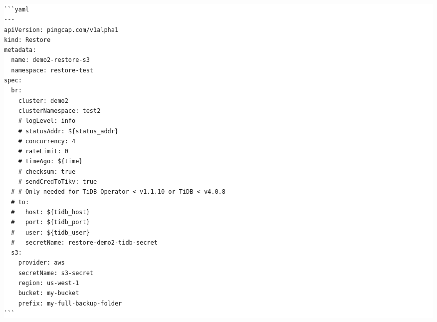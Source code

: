     ```yaml
    ---
    apiVersion: pingcap.com/v1alpha1
    kind: Restore
    metadata:
      name: demo2-restore-s3
      namespace: restore-test
    spec:
      br:
        cluster: demo2
        clusterNamespace: test2
        # logLevel: info
        # statusAddr: ${status_addr}
        # concurrency: 4
        # rateLimit: 0
        # timeAgo: ${time}
        # checksum: true
        # sendCredToTikv: true
      # # Only needed for TiDB Operator < v1.1.10 or TiDB < v4.0.8
      # to:
      #   host: ${tidb_host}
      #   port: ${tidb_port}
      #   user: ${tidb_user}
      #   secretName: restore-demo2-tidb-secret
      s3:
        provider: aws
        secretName: s3-secret
        region: us-west-1
        bucket: my-bucket
        prefix: my-full-backup-folder
    ```
